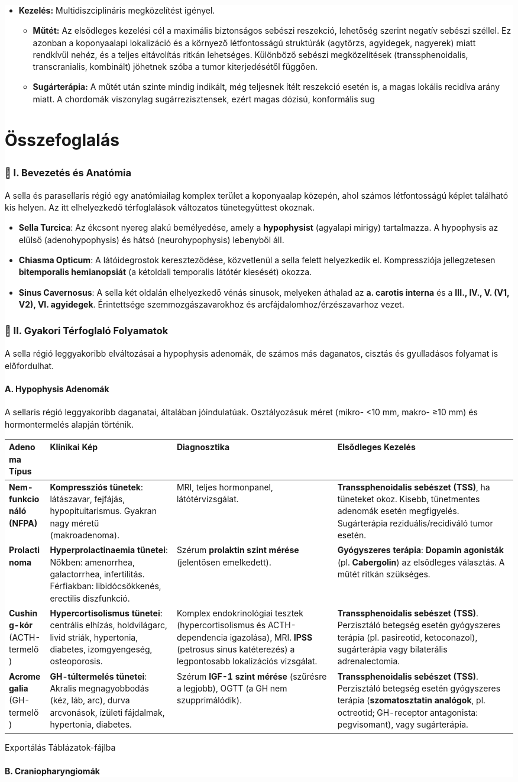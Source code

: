 - **Kezelés:** Multidiszciplináris megközelítést igényel.
    
    - **Műtét:** Az elsődleges kezelési cél a maximális biztonságos sebészi reszekció, lehetőség szerint negatív sebészi széllel. Ez azonban a koponyaalapi lokalizáció és a környező létfontosságú struktúrák (agytörzs, agyidegek, nagyerek) miatt rendkívül nehéz, és a teljes eltávolítás ritkán lehetséges. Különböző sebészi megközelítések (transsphenoidalis, transcranialis, kombinált) jöhetnek szóba a tumor kiterjedésétől függően.  
        
    - **Sugárterápia:** A műtét után szinte mindig indikált, még teljesnek ítélt reszekció esetén is, a magas lokális recidíva arány miatt. A chordomák viszonylag sugárrezisztensek, ezért magas dózisú, konformális sug

# Összefoglalás
### 📖 I. Bevezetés és Anatómia

A sella és parasellaris régió egy anatómiailag komplex terület a koponyaalap közepén, ahol számos létfontosságú képlet található kis helyen. Az itt elhelyezkedő térfoglalások változatos tünetegyüttest okoznak.

- **Sella Turcica**: Az ékcsont nyereg alakú bemélyedése, amely a **hypophysist** (agyalapi mirigy) tartalmazza. A hypophysis az elülső (adenohypophysis) és hátsó (neurohypophysis) lebenyből áll.
    
- **Chiasma Opticum**: A látóidegrostok kereszteződése, közvetlenül a sella felett helyezkedik el. Kompressziója jellegzetesen **bitemporalis hemianopsiát** (a kétoldali temporalis látótér kiesését) okozza.
    
- **Sinus Cavernosus**: A sella két oldalán elhelyezkedő vénás sinusok, melyeken áthalad az **a. carotis interna** és a **III., IV., V. (V1, V2), VI. agyidegek**. Érintettsége szemmozgászavarokhoz és arcfájdalomhoz/érzészavarhoz vezet.
    

### 🔬 II. Gyakori Térfoglaló Folyamatok

A sella régió leggyakoribb elváltozásai a hypophysis adenomák, de számos más daganatos, cisztás és gyulladásos folyamat is előfordulhat.

#### **A. Hypophysis Adenomák**

A sellaris régió leggyakoribb daganatai, általában jóindulatúak. Osztályozásuk méret (mikro- <10 mm, makro- ≥10 mm) és hormontermelés alapján történik.

|Adenoma Típus|Klinikai Kép|Diagnosztika|Elsődleges Kezelés|
|:--|:--|:--|:--|
|**Nem-funkcionáló (NFPA)**|**Kompressziós tünetek**: látászavar, fejfájás, hypopituitarismus. Gyakran nagy méretű (makroadenoma).|MRI, teljes hormonpanel, látótérvizsgálat.|**Transsphenoidalis sebészet (TSS)**, ha tüneteket okoz. Kisebb, tünetmentes adenomák esetén megfigyelés. Sugárterápia reziduális/recidiváló tumor esetén.|
|**Prolactinoma**|**Hyperprolactinaemia tünetei**: Nőkben: amenorrhea, galactorrhea, infertilitás. Férfiakban: libidócsökkenés, erectilis diszfunkció.|Szérum **prolaktin szint mérése** (jelentősen emelkedett).|**Gyógyszeres terápia**: **Dopamin agonisták** (pl. **Cabergolin**) az elsődleges választás. A műtét ritkán szükséges.|
|**Cushing-kór** (ACTH-termelő)|**Hypercortisolismus tünetei**: centrális elhízás, holdvilágarc, livid striák, hypertonia, diabetes, izomgyengeség, osteoporosis.|Komplex endokrinológiai tesztek (hypercortisolismus és ACTH-dependencia igazolása), MRI. **IPSS** (petrosus sinus katéterezés) a legpontosabb lokalizációs vizsgálat.|**Transsphenoidalis sebészet (TSS)**. Perzisztáló betegség esetén gyógyszeres terápia (pl. pasireotid, ketoconazol), sugárterápia vagy bilaterális adrenalectomia.|
|**Acromegalia** (GH-termelő)|**GH-túltermelés tünetei**: Akralis megnagyobbodás (kéz, láb, arc), durva arcvonások, ízületi fájdalmak, hypertonia, diabetes.|Szérum **IGF-1 szint mérése** (szűrésre a legjobb), OGTT (a GH nem szupprimálódik).|**Transsphenoidalis sebészet (TSS)**. Perzisztáló betegség esetén gyógyszeres terápia (**szomatosztatin analógok**, pl. octreotid; GH-receptor antagonista: pegvisomant), vagy sugárterápia.|

Exportálás Táblázatok-fájlba

#### **B. Craniopharyngiomák**
